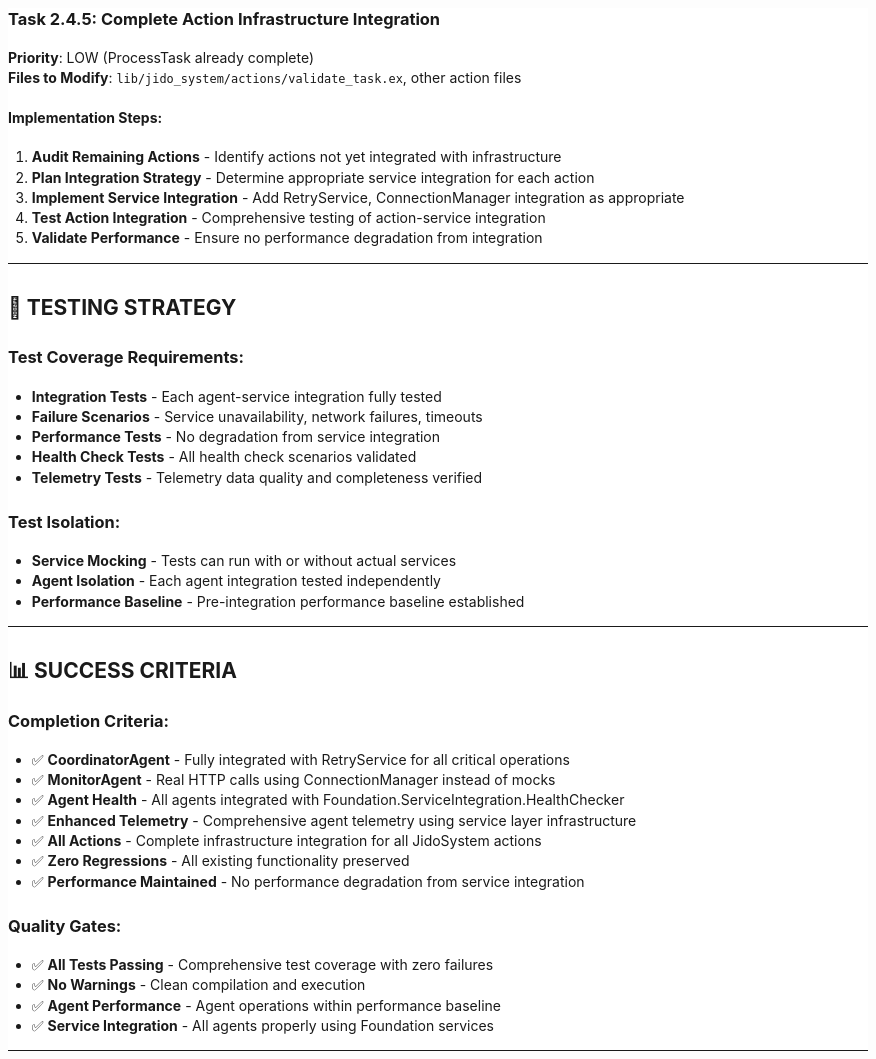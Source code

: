 
### **Task 2.4.5: Complete Action Infrastructure Integration**
**Priority**: LOW (ProcessTask already complete)  
**Files to Modify**: `lib/jido_system/actions/validate_task.ex`, other action files

#### **Implementation Steps:**
1. **Audit Remaining Actions** - Identify actions not yet integrated with infrastructure
2. **Plan Integration Strategy** - Determine appropriate service integration for each action
3. **Implement Service Integration** - Add RetryService, ConnectionManager integration as appropriate
4. **Test Action Integration** - Comprehensive testing of action-service integration
5. **Validate Performance** - Ensure no performance degradation from integration

---

## 🧪 TESTING STRATEGY

### **Test Coverage Requirements:**
- **Integration Tests** - Each agent-service integration fully tested
- **Failure Scenarios** - Service unavailability, network failures, timeouts
- **Performance Tests** - No degradation from service integration
- **Health Check Tests** - All health check scenarios validated
- **Telemetry Tests** - Telemetry data quality and completeness verified

### **Test Isolation:**
- **Service Mocking** - Tests can run with or without actual services
- **Agent Isolation** - Each agent integration tested independently
- **Performance Baseline** - Pre-integration performance baseline established

---

## 📊 SUCCESS CRITERIA

### **Completion Criteria:**
- ✅ **CoordinatorAgent** - Fully integrated with RetryService for all critical operations
- ✅ **MonitorAgent** - Real HTTP calls using ConnectionManager instead of mocks
- ✅ **Agent Health** - All agents integrated with Foundation.ServiceIntegration.HealthChecker
- ✅ **Enhanced Telemetry** - Comprehensive agent telemetry using service layer infrastructure
- ✅ **All Actions** - Complete infrastructure integration for all JidoSystem actions
- ✅ **Zero Regressions** - All existing functionality preserved
- ✅ **Performance Maintained** - No performance degradation from service integration

### **Quality Gates:**
- ✅ **All Tests Passing** - Comprehensive test coverage with zero failures
- ✅ **No Warnings** - Clean compilation and execution
- ✅ **Agent Performance** - Agent operations within performance baseline
- ✅ **Service Integration** - All agents properly using Foundation services

---